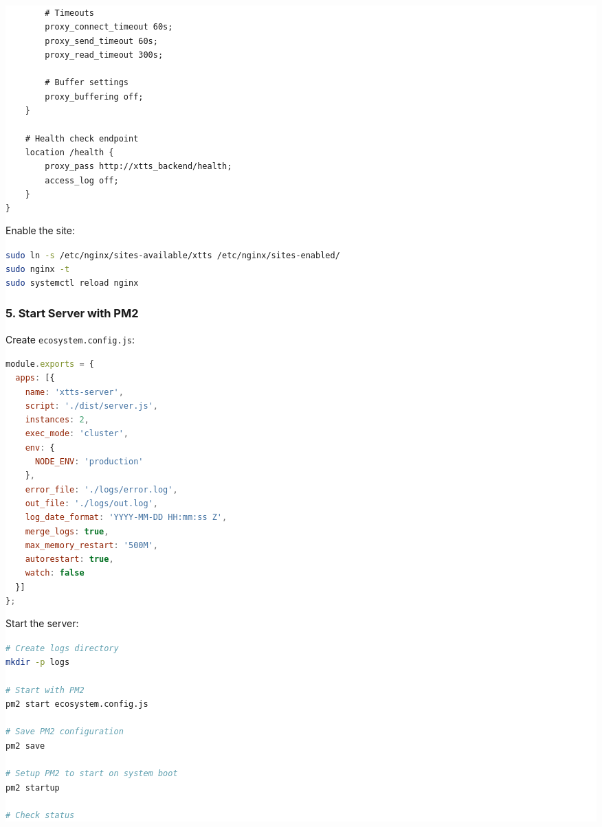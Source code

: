 ```nginx
        # Timeouts
        proxy_connect_timeout 60s;
        proxy_send_timeout 60s;
        proxy_read_timeout 300s;

        # Buffer settings
        proxy_buffering off;
    }

    # Health check endpoint
    location /health {
        proxy_pass http://xtts_backend/health;
        access_log off;
    }
}
```

Enable the site:

```bash
sudo ln -s /etc/nginx/sites-available/xtts /etc/nginx/sites-enabled/
sudo nginx -t
sudo systemctl reload nginx
```

### 5. Start Server with PM2

Create `ecosystem.config.js`:

```javascript
module.exports = {
  apps: [{
    name: 'xtts-server',
    script: './dist/server.js',
    instances: 2,
    exec_mode: 'cluster',
    env: {
      NODE_ENV: 'production'
    },
    error_file: './logs/error.log',
    out_file: './logs/out.log',
    log_date_format: 'YYYY-MM-DD HH:mm:ss Z',
    merge_logs: true,
    max_memory_restart: '500M',
    autorestart: true,
    watch: false
  }]
};
```

Start the server:

```bash
# Create logs directory
mkdir -p logs

# Start with PM2
pm2 start ecosystem.config.js

# Save PM2 configuration
pm2 save

# Setup PM2 to start on system boot
pm2 startup

# Check status
```